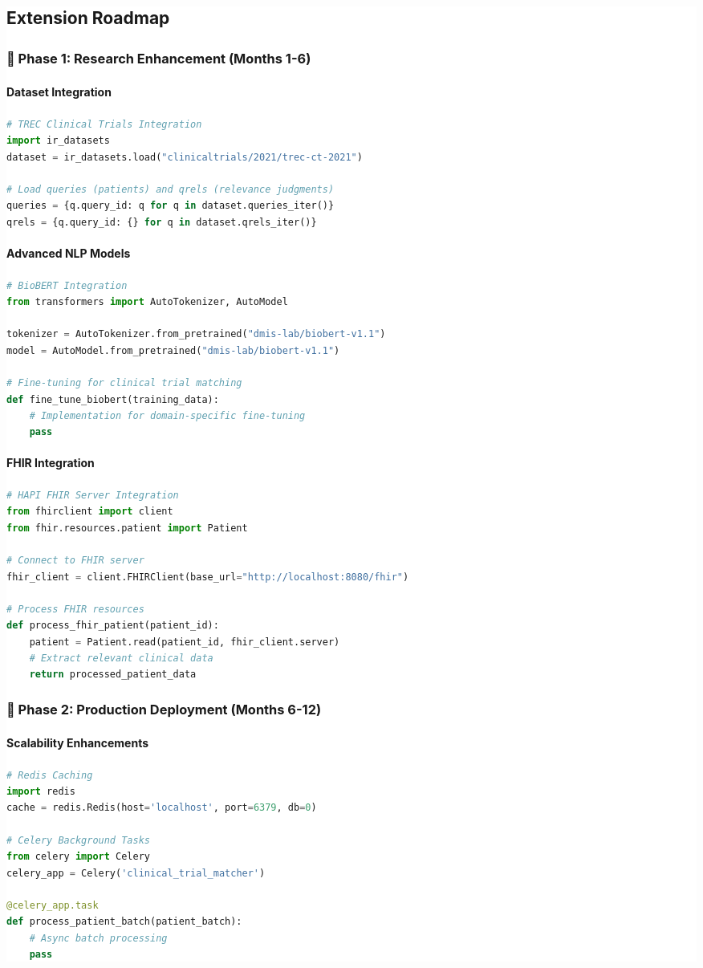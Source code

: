 ## Extension Roadmap

### 🚀 Phase 1: Research Enhancement (Months 1-6)

#### Dataset Integration
```python
# TREC Clinical Trials Integration
import ir_datasets
dataset = ir_datasets.load("clinicaltrials/2021/trec-ct-2021")

# Load queries (patients) and qrels (relevance judgments)
queries = {q.query_id: q for q in dataset.queries_iter()}
qrels = {q.query_id: {} for q in dataset.qrels_iter()}
```

#### Advanced NLP Models
```python
# BioBERT Integration
from transformers import AutoTokenizer, AutoModel

tokenizer = AutoTokenizer.from_pretrained("dmis-lab/biobert-v1.1")
model = AutoModel.from_pretrained("dmis-lab/biobert-v1.1")

# Fine-tuning for clinical trial matching
def fine_tune_biobert(training_data):
    # Implementation for domain-specific fine-tuning
    pass
```

#### FHIR Integration
```python
# HAPI FHIR Server Integration
from fhirclient import client
from fhir.resources.patient import Patient

# Connect to FHIR server
fhir_client = client.FHIRClient(base_url="http://localhost:8080/fhir")

# Process FHIR resources
def process_fhir_patient(patient_id):
    patient = Patient.read(patient_id, fhir_client.server)
    # Extract relevant clinical data
    return processed_patient_data
```

### 🔬 Phase 2: Production Deployment (Months 6-12)

#### Scalability Enhancements
```python
# Redis Caching
import redis
cache = redis.Redis(host='localhost', port=6379, db=0)

# Celery Background Tasks
from celery import Celery
celery_app = Celery('clinical_trial_matcher')

@celery_app.task
def process_patient_batch(patient_batch):
    # Async batch processing
    pass
```
